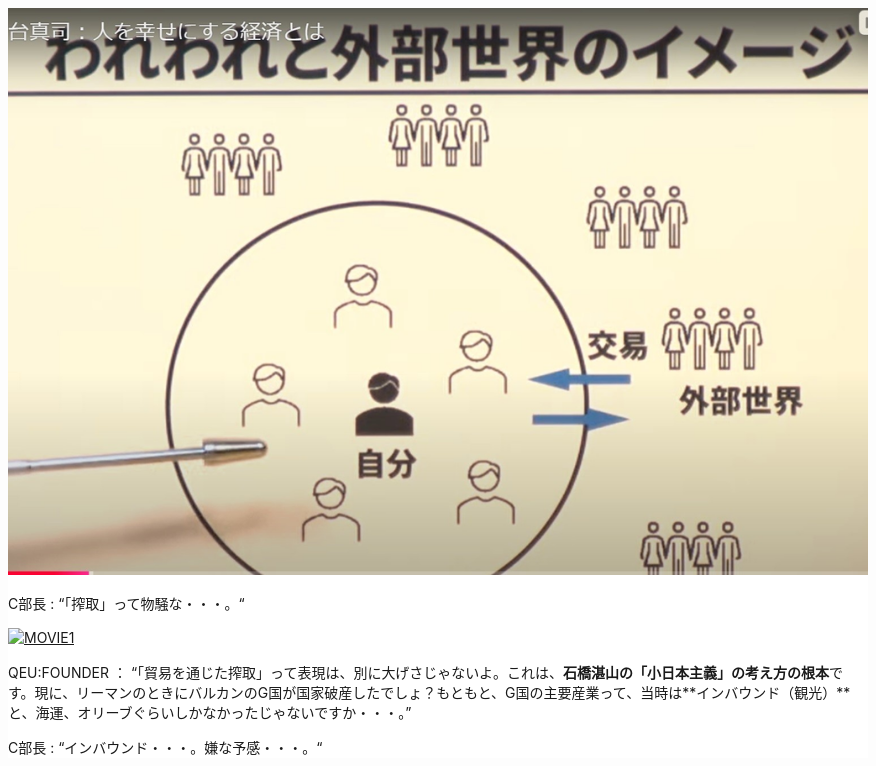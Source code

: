 ![imageVLM1-41-12](/2024-10-31-QEUR23_VIVLM41/imageVLM1-41-12.jpg)

C部長 : “「搾取」って物騒な・・・。“

[![MOVIE1](http://img.youtube.com/vi/FCc8cojW3ZU/0.jpg)](http://www.youtube.com/watch?v=FCc8cojW3ZU "田内学×宮台真司：人を幸せにする経済とは")

QEU:FOUNDER ： “「貿易を通じた搾取」って表現は、別に大げさじゃないよ。これは、**石橋湛山の「小日本主義」の考え方の根本**です。現に、リーマンのときにバルカンのG国が国家破産したでしょ？もともと、G国の主要産業って、当時は**インバウンド（観光）**と、海運、オリーブぐらいしかなかったじゃないですか・・・。”

C部長 : “インバウンド・・・。嫌な予感・・・。“
